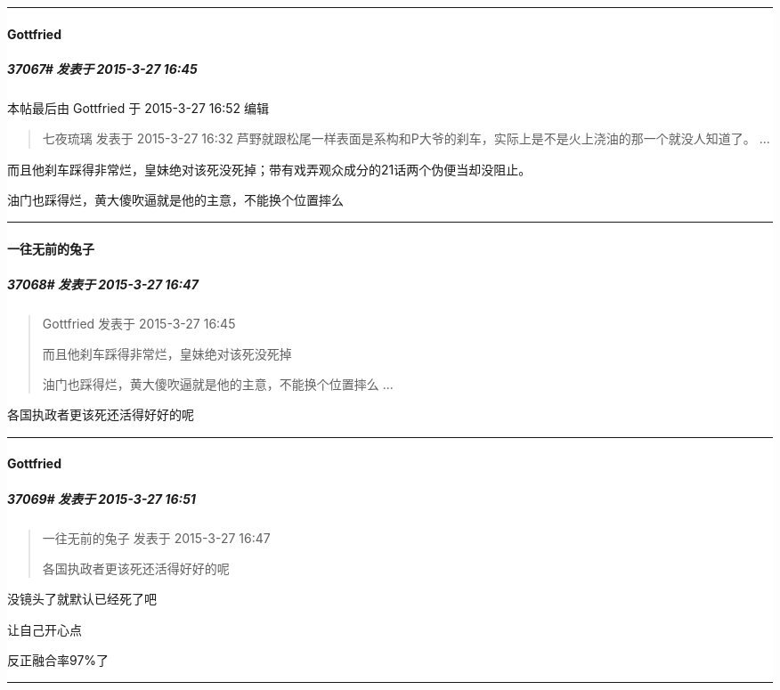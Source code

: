 



-----

####  Gottfried  
##### 37067#       发表于 2015-3-27 16:45



 本帖最后由 Gottfried 于 2015-3-27 16:52 编辑 
<blockquote>七夜琉璃 发表于 2015-3-27 16:32
芦野就跟松尾一样表面是系构和P大爷的刹车，实际上是不是火上浇油的那一个就没人知道了。 ...</blockquote>
而且他刹车踩得非常烂，皇妹绝对该死没死掉；带有戏弄观众成分的21话两个伪便当却没阻止。

油门也踩得烂，黄大傻吹逼就是他的主意，不能换个位置摔么







-----

####  一往无前的兔子  
##### 37068#       发表于 2015-3-27 16:47



<blockquote>Gottfried 发表于 2015-3-27 16:45

而且他刹车踩得非常烂，皇妹绝对该死没死掉

油门也踩得烂，黄大傻吹逼就是他的主意，不能换个位置摔么 ...</blockquote>
各国执政者更该死还活得好好的呢







-----

####  Gottfried  
##### 37069#       发表于 2015-3-27 16:51



<blockquote>一往无前的兔子 发表于 2015-3-27 16:47

各国执政者更该死还活得好好的呢</blockquote>
没镜头了就默认已经死了吧

让自己开心点

反正融合率97%了







-----
